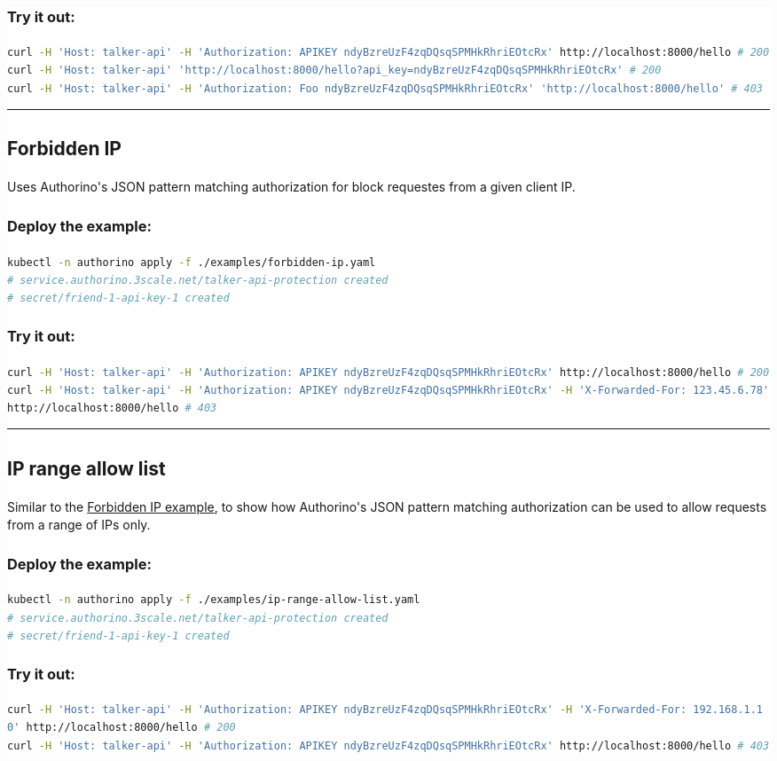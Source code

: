 ### Try it out:

```sh
curl -H 'Host: talker-api' -H 'Authorization: APIKEY ndyBzreUzF4zqDQsqSPMHkRhriEOtcRx' http://localhost:8000/hello # 200
curl -H 'Host: talker-api' 'http://localhost:8000/hello?api_key=ndyBzreUzF4zqDQsqSPMHkRhriEOtcRx' # 200
curl -H 'Host: talker-api' -H 'Authorization: Foo ndyBzreUzF4zqDQsqSPMHkRhriEOtcRx' 'http://localhost:8000/hello' # 403
```

----
## Forbidden IP

Uses Authorino's JSON pattern matching authorization for block requestes from a given client IP.

### Deploy the example:

```sh
kubectl -n authorino apply -f ./examples/forbidden-ip.yaml
# service.authorino.3scale.net/talker-api-protection created
# secret/friend-1-api-key-1 created
```

### Try it out:

```sh
curl -H 'Host: talker-api' -H 'Authorization: APIKEY ndyBzreUzF4zqDQsqSPMHkRhriEOtcRx' http://localhost:8000/hello # 200
curl -H 'Host: talker-api' -H 'Authorization: APIKEY ndyBzreUzF4zqDQsqSPMHkRhriEOtcRx' -H 'X-Forwarded-For: 123.45.6.78' http://localhost:8000/hello # 403
```

----
## IP range allow list

Similar to the [Forbidden IP example](#forbidden-ip), to show how Authorino's JSON pattern matching authorization can be used to allow requests from a range of IPs only.

### Deploy the example:

```sh
kubectl -n authorino apply -f ./examples/ip-range-allow-list.yaml
# service.authorino.3scale.net/talker-api-protection created
# secret/friend-1-api-key-1 created
```

### Try it out:

```sh
curl -H 'Host: talker-api' -H 'Authorization: APIKEY ndyBzreUzF4zqDQsqSPMHkRhriEOtcRx' -H 'X-Forwarded-For: 192.168.1.10' http://localhost:8000/hello # 200
curl -H 'Host: talker-api' -H 'Authorization: APIKEY ndyBzreUzF4zqDQsqSPMHkRhriEOtcRx' http://localhost:8000/hello # 403
```
